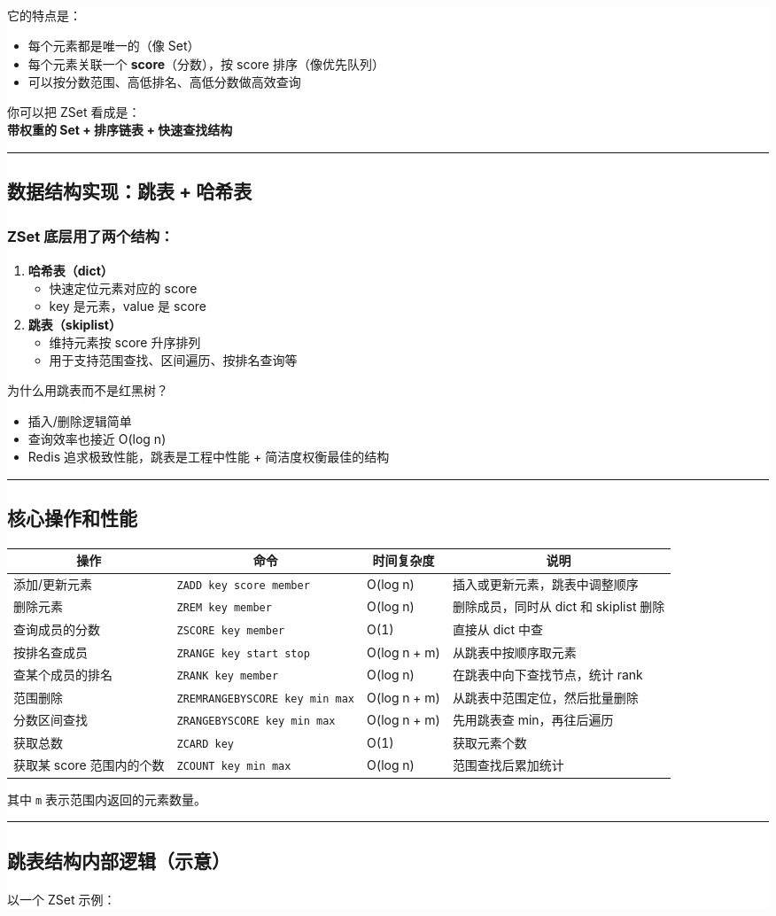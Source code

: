 它的特点是：

+ 每个元素都是唯一的（像 Set）
+ 每个元素关联一个 **score**（分数），按 score 排序（像优先队列）
+ 可以按分数范围、高低排名、高低分数做高效查询

你可以把 ZSet 看成是：  
**带权重的 Set + 排序链表 + 快速查找结构**

---

## 数据结构实现：跳表 + 哈希表
### ZSet 底层用了两个结构：
1. **哈希表（dict）**
    - 快速定位元素对应的 score
    - key 是元素，value 是 score
2. **跳表（skiplist）**
    - 维持元素按 score 升序排列
    - 用于支持范围查找、区间遍历、按排名查询等

为什么用跳表而不是红黑树？

+ 插入/删除逻辑简单
+ 查询效率也接近 O(log n)
+ Redis 追求极致性能，跳表是工程中性能 + 简洁度权衡最佳的结构

---

## 核心操作和性能
| 操作 | 命令 | 时间复杂度 | 说明 |
| --- | --- | --- | --- |
| 添加/更新元素 | `ZADD key score member` | O(log n) | 插入或更新元素，跳表中调整顺序 |
| 删除元素 | `ZREM key member` | O(log n) | 删除成员，同时从 dict 和 skiplist 删除 |
| 查询成员的分数 | `ZSCORE key member` | O(1) | 直接从 dict 中查 |
| 按排名查成员 | `ZRANGE key start stop` | O(log n + m) | 从跳表中按顺序取元素 |
| 查某个成员的排名 | `ZRANK key member` | O(log n) | 在跳表中向下查找节点，统计 rank |
| 范围删除 | `ZREMRANGEBYSCORE key min max` | O(log n + m) | 从跳表中范围定位，然后批量删除 |
| 分数区间查找 | `ZRANGEBYSCORE key min max` | O(log n + m) | 先用跳表查 min，再往后遍历 |
| 获取总数 | `ZCARD key` | O(1) | 获取元素个数 |
| 获取某 score 范围内的个数 | `ZCOUNT key min max` | O(log n) | 范围查找后累加统计 |


其中 `m` 表示范围内返回的元素数量。

---

## 跳表结构内部逻辑（示意）
以一个 ZSet 示例：
